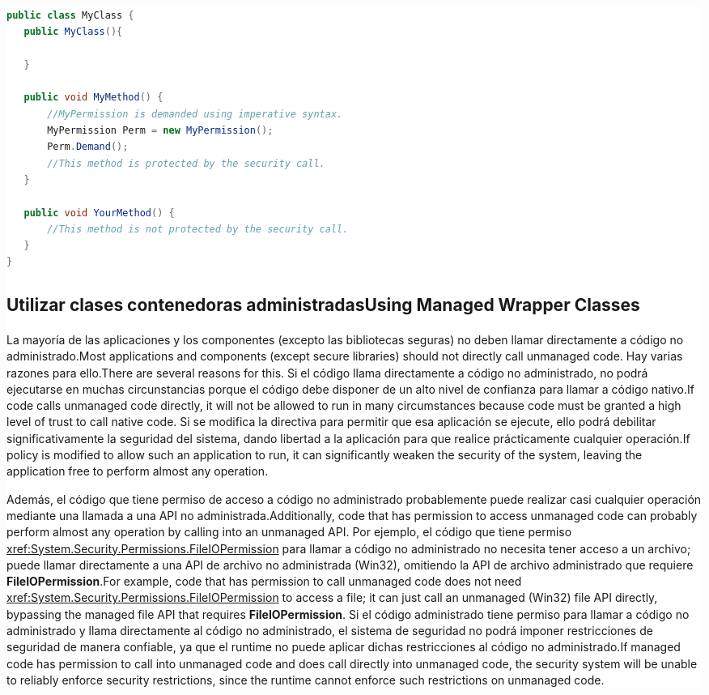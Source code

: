 ```vb
```

```csharp
public class MyClass {
   public MyClass(){

   }

   public void MyMethod() {
       //MyPermission is demanded using imperative syntax.
       MyPermission Perm = new MyPermission();
       Perm.Demand();
       //This method is protected by the security call.
   }

   public void YourMethod() {
       //This method is not protected by the security call.
   }
}
```

## <a name="using-managed-wrapper-classes"></a><span data-ttu-id="d31af-178">Utilizar clases contenedoras administradas</span><span class="sxs-lookup"><span data-stu-id="d31af-178">Using Managed Wrapper Classes</span></span>

<span data-ttu-id="d31af-179">La mayoría de las aplicaciones y los componentes (excepto las bibliotecas seguras) no deben llamar directamente a código no administrado.</span><span class="sxs-lookup"><span data-stu-id="d31af-179">Most applications and components (except secure libraries) should not directly call unmanaged code.</span></span> <span data-ttu-id="d31af-180">Hay varias razones para ello.</span><span class="sxs-lookup"><span data-stu-id="d31af-180">There are several reasons for this.</span></span> <span data-ttu-id="d31af-181">Si el código llama directamente a código no administrado, no podrá ejecutarse en muchas circunstancias porque el código debe disponer de un alto nivel de confianza para llamar a código nativo.</span><span class="sxs-lookup"><span data-stu-id="d31af-181">If code calls unmanaged code directly, it will not be allowed to run in many circumstances because code must be granted a high level of trust to call native code.</span></span> <span data-ttu-id="d31af-182">Si se modifica la directiva para permitir que esa aplicación se ejecute, ello podrá debilitar significativamente la seguridad del sistema, dando libertad a la aplicación para que realice prácticamente cualquier operación.</span><span class="sxs-lookup"><span data-stu-id="d31af-182">If policy is modified to allow such an application to run, it can significantly weaken the security of the system, leaving the application free to perform almost any operation.</span></span>

<span data-ttu-id="d31af-183">Además, el código que tiene permiso de acceso a código no administrado probablemente puede realizar casi cualquier operación mediante una llamada a una API no administrada.</span><span class="sxs-lookup"><span data-stu-id="d31af-183">Additionally, code that has permission to access unmanaged code can probably perform almost any operation by calling into an unmanaged API.</span></span> <span data-ttu-id="d31af-184">Por ejemplo, el código que tiene permiso <xref:System.Security.Permissions.FileIOPermission> para llamar a código no administrado no necesita tener acceso a un archivo; puede llamar directamente a una API de archivo no administrada (Win32), omitiendo la API de archivo administrado que requiere **FileIOPermission**.</span><span class="sxs-lookup"><span data-stu-id="d31af-184">For example, code that has permission to call unmanaged code does not need <xref:System.Security.Permissions.FileIOPermission> to access a file; it can just call an unmanaged (Win32) file API directly, bypassing the managed file API that requires **FileIOPermission**.</span></span> <span data-ttu-id="d31af-185">Si el código administrado tiene permiso para llamar a código no administrado y llama directamente al código no administrado, el sistema de seguridad no podrá imponer restricciones de seguridad de manera confiable, ya que el runtime no puede aplicar dichas restricciones al código no administrado.</span><span class="sxs-lookup"><span data-stu-id="d31af-185">If managed code has permission to call into unmanaged code and does call directly into unmanaged code, the security system will be unable to reliably enforce security restrictions, since the runtime cannot enforce such restrictions on unmanaged code.</span></span>
